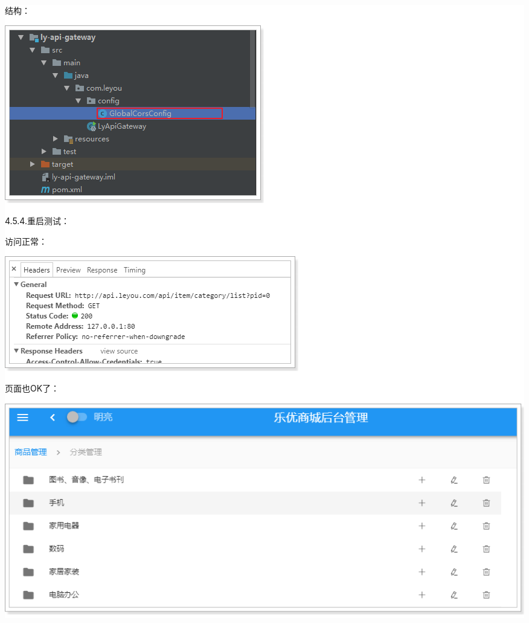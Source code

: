 结构：

 ![1526021505774](assets/1526021505774.png)



4.5.4.重启测试：

访问正常：

 ![1526021419016](assets/1526021419016.png)

页面也OK了：

![1526021447335](assets/1526021447335.png)
